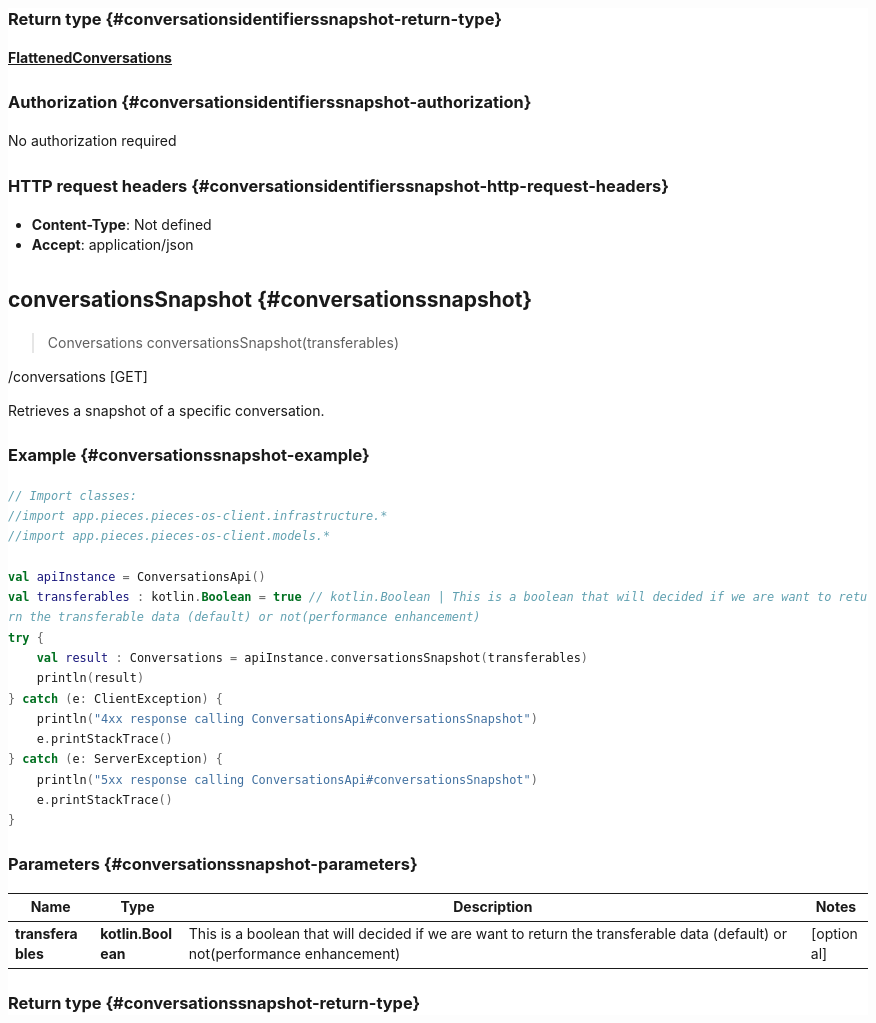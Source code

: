 ### Return type {#conversationsidentifierssnapshot-return-type}

[**FlattenedConversations**](../models/FlattenedConversations)

### Authorization {#conversationsidentifierssnapshot-authorization}

No authorization required

### HTTP request headers {#conversationsidentifierssnapshot-http-request-headers}

 - **Content-Type**: Not defined
 - **Accept**: application/json

## **conversationsSnapshot** {#conversationssnapshot}
> Conversations conversationsSnapshot(transferables)

/conversations [GET]

Retrieves a snapshot of a specific conversation.

### Example {#conversationssnapshot-example}
```kotlin
// Import classes:
//import app.pieces.pieces-os-client.infrastructure.*
//import app.pieces.pieces-os-client.models.*

val apiInstance = ConversationsApi()
val transferables : kotlin.Boolean = true // kotlin.Boolean | This is a boolean that will decided if we are want to return the transferable data (default) or not(performance enhancement)
try {
    val result : Conversations = apiInstance.conversationsSnapshot(transferables)
    println(result)
} catch (e: ClientException) {
    println("4xx response calling ConversationsApi#conversationsSnapshot")
    e.printStackTrace()
} catch (e: ServerException) {
    println("5xx response calling ConversationsApi#conversationsSnapshot")
    e.printStackTrace()
}
```

### Parameters {#conversationssnapshot-parameters}

Name | Type | Description  | Notes
------------- | ------------- | ------------- | -------------
 **transferables** | **kotlin.Boolean**| This is a boolean that will decided if we are want to return the transferable data (default) or not(performance enhancement) | [optional]

### Return type {#conversationssnapshot-return-type}
